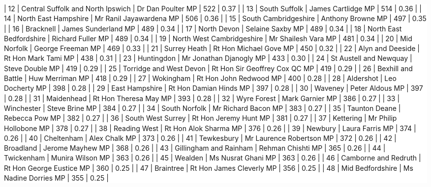 | 12 | Central Suffolk and North Ipswich | Dr Dan Poulter MP | 522 | 0.37 |
| 13 | South Suffolk | James Cartlidge MP | 514 | 0.36 |
| 14 | North East Hampshire | Mr Ranil Jayawardena MP | 506 | 0.36 |
| 15 | South Cambridgeshire | Anthony Browne MP | 497 | 0.35 |
| 16 | Bracknell | James Sunderland MP | 489 | 0.34 |
| 17 | North Devon | Selaine Saxby MP | 489 | 0.34 |
| 18 | North East Bedfordshire | Richard Fuller MP | 489 | 0.34 |
| 19 | North West Cambridgeshire | Mr Shailesh Vara MP | 481 | 0.34 |
| 20 | Mid Norfolk | George Freeman MP | 469 | 0.33 |
| 21 | Surrey Heath | Rt Hon Michael Gove MP | 450 | 0.32 |
| 22 | Alyn and Deeside | Rt Hon Mark Tami MP | 438 | 0.31 |
| 23 | Huntingdon | Mr Jonathan Djanogly MP | 433 | 0.30 |
| 24 | St Austell and Newquay | Steve Double MP | 419 | 0.29 |
| 25 | Torridge and West Devon | Rt Hon Sir Geoffrey Cox QC MP | 419 | 0.29 |
| 26 | Bexhill and Battle | Huw Merriman MP | 418 | 0.29 |
| 27 | Wokingham | Rt Hon John Redwood MP | 400 | 0.28 |
| 28 | Aldershot | Leo Docherty MP | 398 | 0.28 |
| 29 | East Hampshire | Rt Hon Damian Hinds MP | 397 | 0.28 |
| 30 | Waveney | Peter Aldous MP | 397 | 0.28 |
| 31 | Maidenhead | Rt Hon Theresa May MP | 393 | 0.28 |
| 32 | Wyre Forest | Mark Garnier MP | 386 | 0.27 |
| 33 | Winchester | Steve Brine MP | 384 | 0.27 |
| 34 | South Norfolk | Mr Richard Bacon MP | 383 | 0.27 |
| 35 | Taunton Deane | Rebecca Pow MP | 382 | 0.27 |
| 36 | South West Surrey | Rt Hon Jeremy Hunt MP | 381 | 0.27 |
| 37 | Kettering | Mr Philip Hollobone MP | 378 | 0.27 |
| 38 | Reading West | Rt Hon Alok Sharma MP | 376 | 0.26 |
| 39 | Newbury | Laura Farris MP | 374 | 0.26 |
| 40 | Cheltenham | Alex Chalk MP | 373 | 0.26 |
| 41 | Tewkesbury | Mr Laurence Robertson MP | 372 | 0.26 |
| 42 | Broadland | Jerome Mayhew MP | 368 | 0.26 |
| 43 | Gillingham and Rainham | Rehman Chishti MP | 365 | 0.26 |
| 44 | Twickenham | Munira Wilson MP | 363 | 0.26 |
| 45 | Wealden | Ms Nusrat Ghani MP | 363 | 0.26 |
| 46 | Camborne and Redruth | Rt Hon George Eustice MP | 360 | 0.25 |
| 47 | Braintree | Rt Hon James Cleverly MP | 356 | 0.25 |
| 48 | Mid Bedfordshire | Ms Nadine Dorries MP | 355 | 0.25 |